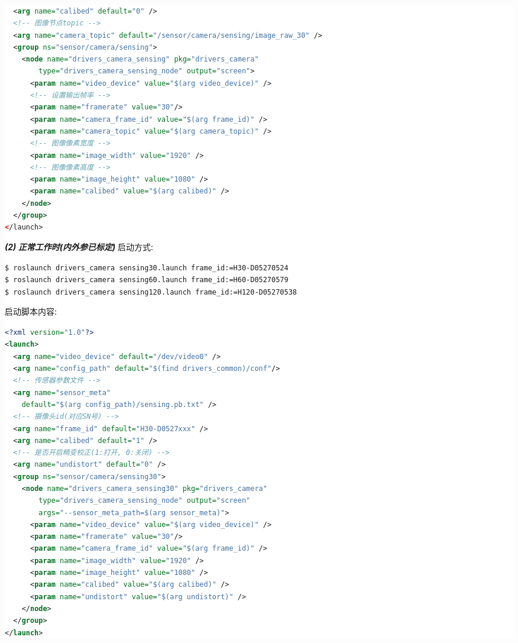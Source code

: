 ```xml
  <arg name="calibed" default="0" />
  <!-- 图像节点topic -->
  <arg name="camera_topic" default="/sensor/camera/sensing/image_raw_30" />
  <group ns="sensor/camera/sensing">
    <node name="drivers_camera_sensing" pkg="drivers_camera"
        type="drivers_camera_sensing_node" output="screen">
      <param name="video_device" value="$(arg video_device)" />
      <!-- 设置输出帧率 -->
      <param name="framerate" value="30"/>
      <param name="camera_frame_id" value="$(arg frame_id)" />
      <param name="camera_topic" value="$(arg camera_topic)" />
      <!-- 图像像素宽度 -->
      <param name="image_width" value="1920" />
      <!-- 图像像素高度 -->
      <param name="image_height" value="1080" />
      <param name="calibed" value="$(arg calibed)" />
    </node>
  </group>
</launch>
```

***(2) 正常工作时(内外参已标定)***
启动方式:
```bash
$ roslaunch drivers_camera sensing30.launch frame_id:=H30-D05270524
$ roslaunch drivers_camera sensing60.launch frame_id:=H60-D05270579
$ roslaunch drivers_camera sensing120.launch frame_id:=H120-D05270538
```
启动脚本内容:
```xml
<?xml version="1.0"?>
<launch>
  <arg name="video_device" default="/dev/video0" />
  <arg name="config_path" default="$(find drivers_common)/conf"/>
  <!-- 传感器参数文件 -->
  <arg name="sensor_meta"
    default="$(arg config_path)/sensing.pb.txt" />
  <!-- 摄像头id(对应SN号) -->
  <arg name="frame_id" default="H30-D0527xxx" />
  <arg name="calibed" default="1" />
  <!-- 是否开启畸变校正(1:打开, 0:关闭) -->
  <arg name="undistort" default="0" />
  <group ns="sensor/camera/sensing30">
    <node name="drivers_camera_sensing30" pkg="drivers_camera"
        type="drivers_camera_sensing_node" output="screen" 
        args="--sensor_meta_path=$(arg sensor_meta)">
      <param name="video_device" value="$(arg video_device)" />
      <param name="framerate" value="30"/>
      <param name="camera_frame_id" value="$(arg frame_id)" />
      <param name="image_width" value="1920" />
      <param name="image_height" value="1080" />
      <param name="calibed" value="$(arg calibed)" />
      <param name="undistort" value="$(arg undistort)" />
    </node>
  </group>
</launch>
```
